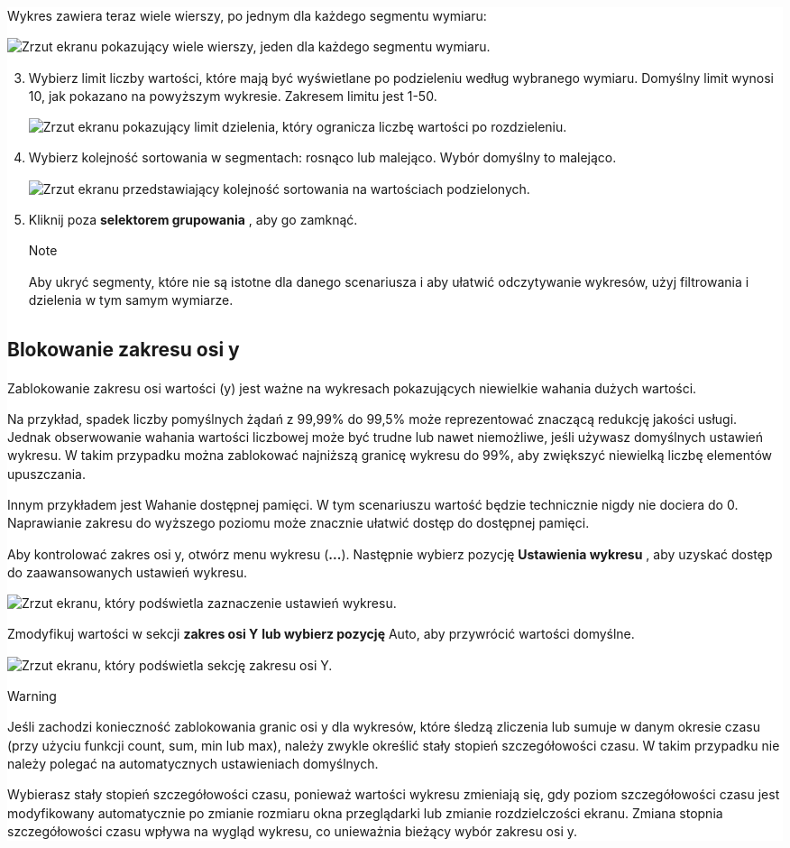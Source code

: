    Wykres zawiera teraz wiele wierszy, po jednym dla każdego segmentu wymiaru:

   ![Zrzut ekranu pokazujący wiele wierszy, jeden dla każdego segmentu wymiaru.](./media/metrics-charts/segment-dimension.png)
   
3. Wybierz limit liczby wartości, które mają być wyświetlane po podzieleniu według wybranego wymiaru. Domyślny limit wynosi 10, jak pokazano na powyższym wykresie. Zakresem limitu jest 1-50.
   
   ![Zrzut ekranu pokazujący limit dzielenia, który ogranicza liczbę wartości po rozdzieleniu.](./media/metrics-charts/segment-dimension-limit.png)
   
4. Wybierz kolejność sortowania w segmentach: rosnąco lub malejąco. Wybór domyślny to malejąco.
   
   ![Zrzut ekranu przedstawiający kolejność sortowania na wartościach podzielonych.](./media/metrics-charts/segment-dimension-sort.png)

5. Kliknij poza **selektorem grupowania** , aby go zamknąć.
   

   > [!NOTE]
   > Aby ukryć segmenty, które nie są istotne dla danego scenariusza i aby ułatwić odczytywanie wykresów, użyj filtrowania i dzielenia w tym samym wymiarze.

## <a name="locking-the-range-of-the-y-axis"></a>Blokowanie zakresu osi y

Zablokowanie zakresu osi wartości (y) jest ważne na wykresach pokazujących niewielkie wahania dużych wartości. 

Na przykład, spadek liczby pomyślnych żądań z 99,99% do 99,5% może reprezentować znaczącą redukcję jakości usługi. Jednak obserwowanie wahania wartości liczbowej może być trudne lub nawet niemożliwe, jeśli używasz domyślnych ustawień wykresu. W takim przypadku można zablokować najniższą granicę wykresu do 99%, aby zwiększyć niewielką liczbę elementów upuszczania. 

Innym przykładem jest Wahanie dostępnej pamięci. W tym scenariuszu wartość będzie technicznie nigdy nie dociera do 0. Naprawianie zakresu do wyższego poziomu może znacznie ułatwić dostęp do dostępnej pamięci. 

Aby kontrolować zakres osi y, otwórz menu wykresu (**...**). Następnie wybierz pozycję **Ustawienia wykresu** , aby uzyskać dostęp do zaawansowanych ustawień wykresu.

![Zrzut ekranu, który podświetla zaznaczenie ustawień wykresu.](./media/metrics-charts/033.png)

Zmodyfikuj wartości w sekcji **zakres osi Y** **lub wybierz pozycję** Auto, aby przywrócić wartości domyślne.
 
 ![Zrzut ekranu, który podświetla sekcję zakresu osi Y.](./media/metrics-charts/034.png)

> [!WARNING]
> Jeśli zachodzi konieczność zablokowania granic osi y dla wykresów, które śledzą zliczenia lub sumuje w danym okresie czasu (przy użyciu funkcji count, sum, min lub max), należy zwykle określić stały stopień szczegółowości czasu. W takim przypadku nie należy polegać na automatycznych ustawieniach domyślnych. 
>
> Wybierasz stały stopień szczegółowości czasu, ponieważ wartości wykresu zmieniają się, gdy poziom szczegółowości czasu jest modyfikowany automatycznie po zmianie rozmiaru okna przeglądarki lub zmianie rozdzielczości ekranu. Zmiana stopnia szczegółowości czasu wpływa na wygląd wykresu, co unieważnia bieżący wybór zakresu osi y.
